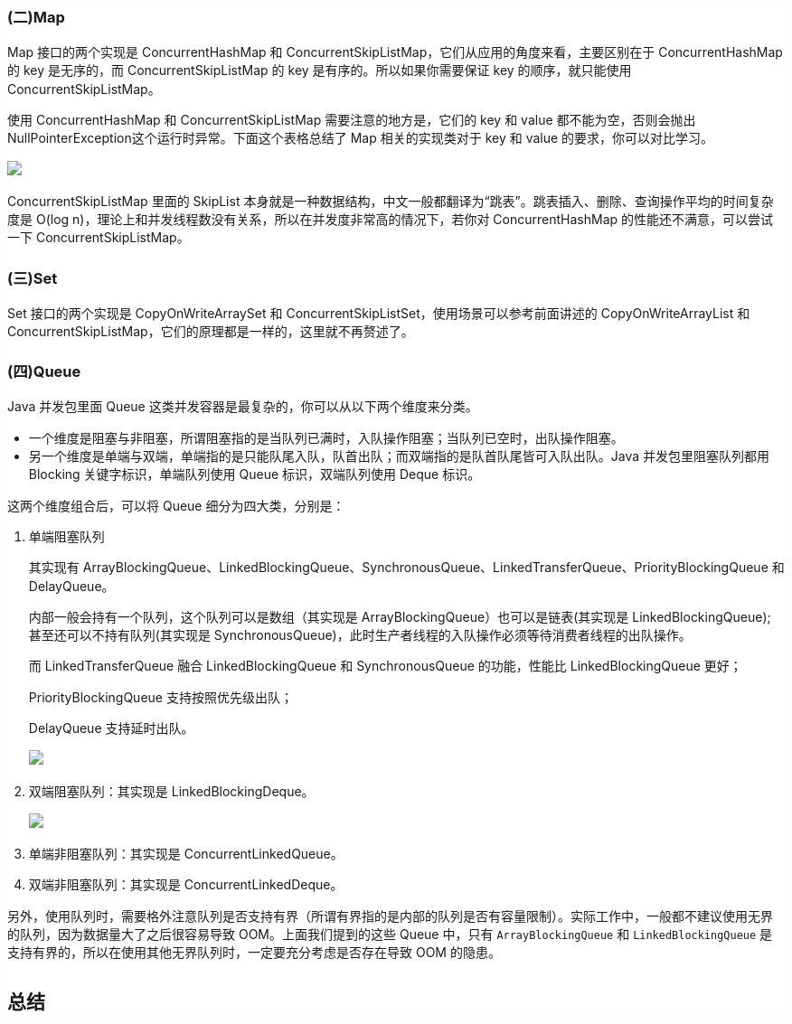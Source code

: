 ### (二)Map

Map 接口的两个实现是 ConcurrentHashMap 和 ConcurrentSkipListMap，它们从应用的角度来看，主要区别在于 ConcurrentHashMap 的 key 是无序的，而 ConcurrentSkipListMap 的 key  是有序的。所以如果你需要保证 key 的顺序，就只能使用 ConcurrentSkipListMap。

使用 ConcurrentHashMap 和 ConcurrentSkipListMap 需要注意的地方是，它们的 key 和 value  都不能为空，否则会抛出NullPointerException这个运行时异常。下面这个表格总结了 Map 相关的实现类对于 key 和 value 的要求，你可以对比学习。

![](https://static001.geekbang.org/resource/image/6d/be/6da9933b6312acf3445f736262425abe.png)

ConcurrentSkipListMap 里面的 SkipList 本身就是一种数据结构，中文一般都翻译为“跳表”。跳表插入、删除、查询操作平均的时间复杂度是 O(log  n)，理论上和并发线程数没有关系，所以在并发度非常高的情况下，若你对 ConcurrentHashMap 的性能还不满意，可以尝试一下 ConcurrentSkipListMap。

### (三)Set

Set 接口的两个实现是 CopyOnWriteArraySet 和 ConcurrentSkipListSet，使用场景可以参考前面讲述的  CopyOnWriteArrayList 和  ConcurrentSkipListMap，它们的原理都是一样的，这里就不再赘述了。

### (四)Queue

Java 并发包里面 Queue 这类并发容器是最复杂的，你可以从以下两个维度来分类。

- 一个维度是阻塞与非阻塞，所谓阻塞指的是当队列已满时，入队操作阻塞；当队列已空时，出队操作阻塞。
- 另一个维度是单端与双端，单端指的是只能队尾入队，队首出队；而双端指的是队首队尾皆可入队出队。Java 并发包里阻塞队列都用 Blocking 关键字标识，单端队列使用 Queue 标识，双端队列使用 Deque 标识。

这两个维度组合后，可以将 Queue 细分为四大类，分别是：

1. 单端阻塞队列

   其实现有 ArrayBlockingQueue、LinkedBlockingQueue、SynchronousQueue、LinkedTransferQueue、PriorityBlockingQueue 和 DelayQueue。

   内部一般会持有一个队列，这个队列可以是数组（其实现是 ArrayBlockingQueue）也可以是链表(其实现是 LinkedBlockingQueue); 甚至还可以不持有队列(其实现是 SynchronousQueue)，此时生产者线程的入队操作必须等待消费者线程的出队操作。

   而 LinkedTransferQueue 融合 LinkedBlockingQueue 和 SynchronousQueue 的功能，性能比 LinkedBlockingQueue 更好；

   PriorityBlockingQueue 支持按照优先级出队；

   DelayQueue 支持延时出队。

   ![](https://static001.geekbang.org/resource/image/59/83/5974a10f5eb0646fa94f7ba505bfcf83.png)

2. 双端阻塞队列：其实现是 LinkedBlockingDeque。

   ![](https://static001.geekbang.org/resource/image/1a/96/1a58ff20f1271d899b93a4f9d54ce396.png)

3. 单端非阻塞队列：其实现是 ConcurrentLinkedQueue。
4. 双端非阻塞队列：其实现是 ConcurrentLinkedDeque。

另外，使用队列时，需要格外注意队列是否支持有界（所谓有界指的是内部的队列是否有容量限制）。实际工作中，一般都不建议使用无界的队列，因为数据量大了之后很容易导致 OOM。上面我们提到的这些 Queue 中，只有 `ArrayBlockingQueue` 和 `LinkedBlockingQueue` 是支持有界的，所以在使用其他无界队列时，一定要充分考虑是否存在导致 OOM 的隐患。

## 总结

